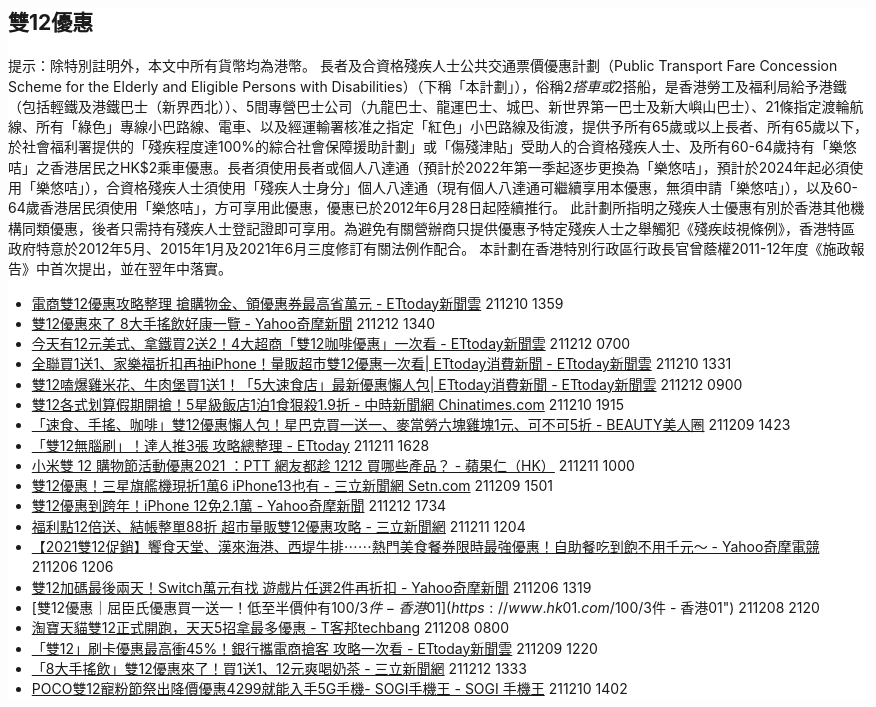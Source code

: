 ## 雙12優惠

提示：除特別註明外，本文中所有貨幣均為港幣。
長者及合資格殘疾人士公共交通票價優惠計劃（Public Transport Fare Concession Scheme for the Elderly and Eligible Persons with Disabilities）（下稱「本計劃」），俗稱$2搭車或$2搭船，是香港勞工及福利局給予港鐵（包括輕鐵及港鐵巴士（新界西北））、5間專營巴士公司（九龍巴士、龍運巴士、城巴、新世界第一巴士及新大嶼山巴士）、21條指定渡輪航線、所有「綠色」專線小巴路線、電車、以及經運輸署核准之指定「紅色」小巴路線及街渡，提供予所有65歲或以上長者、所有65歲以下，於社會福利署提供的「殘疾程度達100%的綜合社會保障援助計劃」或「傷殘津貼」受助人的合資格殘疾人士、及所有60-64歲持有「樂悠咭」之香港居民之HK$2乘車優惠。長者須使用長者或個人八達通（預計於2022年第一季起逐步更換為「樂悠咭」，預計於2024年起必須使用「樂悠咭」），合資格殘疾人士須使用「殘疾人士身分」個人八達通（現有個人八達通可繼續享用本優惠，無須申請「樂悠咭」），以及60-64歲香港居民須使用「樂悠咭」，方可享用此優惠，優惠已於2012年6月28日起陸續推行。
此計劃所指明之殘疾人士優惠有別於香港其他機構同類優惠，後者只需持有殘疾人士登記證即可享用。為避免有關營辦商只提供優惠予特定殘疾人士之舉觸犯《殘疾歧視條例》，香港特區政府特意於2012年5月、2015年1月及2021年6月三度修訂有關法例作配合。
本計劃在香港特別行政區行政長官曾蔭權2011-12年度《施政報告》中首次提出，並在翌年中落實。
- [電商雙12優惠攻略整理 搶購物金、領優惠券最高省萬元 - ETtoday新聞雲](https://www.ettoday.net/news/20211210/2143135.htm "電商雙12優惠攻略整理 搶購物金、領優惠券最高省萬元 - ETtoday新聞雲") 211210 1359
- [雙12優惠來了 8大手搖飲好康一覽 - Yahoo奇摩新聞](https://tw.news.yahoo.com/%E9%9B%9912%E5%84%AA%E6%83%A0%E4%BE%86%E4%BA%86-8%E5%A4%A7%E6%89%8B%E6%90%96%E9%A3%B2%E5%A5%BD%E5%BA%B7-%E8%A6%BD-054027883.html "雙12優惠來了 8大手搖飲好康一覽 - Yahoo奇摩新聞") 211212 1340
- [今天有12元美式、拿鐵買2送2！4大超商「雙12咖啡優惠」一次看 - ETtoday新聞雲](https://www.ettoday.net/news/20211212/2143354.htm "今天有12元美式、拿鐵買2送2！4大超商「雙12咖啡優惠」一次看 - ETtoday新聞雲") 211212 0700
- [全聯買1送1、家樂福折扣再抽iPhone！量販超市雙12優惠一次看| ETtoday消費新聞 - ETtoday新聞雲](https://www.ettoday.net/news/20211210/2143036.htm "全聯買1送1、家樂福折扣再抽iPhone！量販超市雙12優惠一次看| ETtoday消費新聞 - ETtoday新聞雲") 211210 1331
- [雙12嗑爆雞米花、牛肉堡買1送1！「5大速食店」最新優惠懶人包| ETtoday消費新聞 - ETtoday新聞雲](https://www.ettoday.net/news/20211212/2143983.htm "雙12嗑爆雞米花、牛肉堡買1送1！「5大速食店」最新優惠懶人包| ETtoday消費新聞 - ETtoday新聞雲") 211212 0900
- [雙12各式划算假期開搶！5星級飯店1泊1食狠殺1.9折 - 中時新聞網 Chinatimes.com](https://www.chinatimes.com/realtimenews/20211210005075-260405 "雙12各式划算假期開搶！5星級飯店1泊1食狠殺1.9折 - 中時新聞網 Chinatimes.com") 211210 1915
- [「速食、手搖、咖啡」雙12優惠懶人包！星巴克買一送一、麥當勞六塊雞塊1元、可不可5折 - BEAUTY美人圈](https://www.beauty321.com/post/45300 "「速食、手搖、咖啡」雙12優惠懶人包！星巴克買一送一、麥當勞六塊雞塊1元、可不可5折 - BEAUTY美人圈") 211209 1423
- [「雙12無腦刷」！達人推3張 攻略總整理 - ETtoday](https://finance.ettoday.net/news/2144024 "「雙12無腦刷」！達人推3張 攻略總整理 - ETtoday") 211211 1628
- [小米雙 12 購物節活動優惠2021 ：PTT 網友都趁 1212 買哪些產品？ - 蘋果仁（HK）](https://applealmond.com/posts/124744 "小米雙 12 購物節活動優惠2021 ：PTT 網友都趁 1212 買哪些產品？ - 蘋果仁（HK）") 211211 1000
- [雙12優惠！三星旗艦機現折1萬6 iPhone13也有 - 三立新聞網 Setn.com](https://www.setn.com/News.aspx?NewsID=1039369 "雙12優惠！三星旗艦機現折1萬6 iPhone13也有 - 三立新聞網 Setn.com") 211209 1501
- [雙12優惠到跨年！iPhone 12免2.1萬 - Yahoo奇摩新聞](https://tw.news.yahoo.com/%E9%9B%9912%E5%84%AA%E6%83%A0%E5%88%B0%E8%B7%A8%E5%B9%B4-iphone-12%E5%85%8D2-1%E8%90%AC-093418309.html "雙12優惠到跨年！iPhone 12免2.1萬 - Yahoo奇摩新聞") 211212 1734
- [福利點12倍送、結帳整單88折 超市量販雙12優惠攻略 - 三立新聞網](https://www.setn.com/News.aspx?NewsID=1040390 "福利點12倍送、結帳整單88折 超市量販雙12優惠攻略 - 三立新聞網") 211211 1204
- [【2021雙12促銷】饗食天堂、漢來海港、西堤牛排⋯⋯熱門美食餐券限時最強優惠！自助餐吃到飽不用千元～ - Yahoo奇摩電競](https://tw.yahoo.com/travel/%E3%80%90-2021-%E9%9B%99-12-%E4%BF%83%E9%8A%B7%E3%80%91%E9%A5%97%E9%A3%9F%E5%A4%A9%E5%A0%82%E3%80%81%E6%BC%A2%E4%BE%86%E6%B5%B7%E6%B8%AF%E3%80%81%E8%A5%BF%E5%A0%A4%E7%89%9B%E6%8E%92%E2%8B%AF%E2%8B%AF%E7%86%B1%E9%96%80%E7%BE%8E%E9%A3%9F%E9%A4%90%E5%88%B8%E9%99%90%E6%99%82%E6%9C%80%E5%BC%B7%E5%84%AA%E6%83%A0%EF%BC%81%E8%87%AA%E5%8A%A9%E9%A4%90%E5%90%83%E5%88%B0%E9%A3%BD%E4%B8%8D%E7%94%A8%E5%8D%83%E5%85%83%EF%BD%9E-040645037.html "【2021雙12促銷】饗食天堂、漢來海港、西堤牛排⋯⋯熱門美食餐券限時最強優惠！自助餐吃到飽不用千元～ - Yahoo奇摩電競") 211206 1206
- [雙12加碼最後兩天！Switch萬元有找 遊戲片任選2件再折扣 - Yahoo奇摩新聞](https://tw.news.yahoo.com/%E9%9B%99-12-%E8%B2%B7%E9%80%99%E5%A5%97%E6%9C%80%E8%B6%85%E5%80%BC%EF%BC%81-switch%E8%90%AC%E5%85%83%E6%9C%89%E6%89%BE-%E9%81%8A%E6%88%B2%E7%89%87%E4%BB%BB%E9%81%B8-2-%E4%BB%B6%E5%86%8D%E6%8A%98%E6%89%A3-140211659.html "雙12加碼最後兩天！Switch萬元有找 遊戲片任選2件再折扣 - Yahoo奇摩新聞") 211206 1319
- [雙12優惠｜屈臣氏優惠買一送一！低至半價仲有$100/3件 - 香港01](https://www.hk01.com/%E9%A3%9F%E7%8E%A9%E8%B2%B7/707907/%E9%9B%9912%E5%84%AA%E6%83%A0-%E5%B1%88%E8%87%A3%E6%B0%8F%E5%84%AA%E6%83%A0%E8%B2%B7%E4%B8%80%E9%80%81%E4%B8%80-%E4%BD%8E%E8%87%B3%E5%8D%8A%E5%83%B9-%E4%BB%B2%E6%9C%89-100-3%E4%BB%B6 "雙12優惠｜屈臣氏優惠買一送一！低至半價仲有$100/3件 - 香港01") 211208 2120
- [淘寶天貓雙12正式開跑，天天5招拿最多優惠 - T客邦techbang](https://www.techbang.com/posts/92394-taobao-tmall-double12-5-tricks-every-day-to-get-discounts "淘寶天貓雙12正式開跑，天天5招拿最多優惠 - T客邦techbang") 211208 0800
- [「雙12」刷卡優惠最高衝45%！銀行攜電商搶客 攻略一次看 - ETtoday新聞雲](https://www.ettoday.net/news/20211209/2141954.htm "「雙12」刷卡優惠最高衝45%！銀行攜電商搶客 攻略一次看 - ETtoday新聞雲") 211209 1220
- [「8大手搖飲」雙12優惠來了！買1送1、12元爽喝奶茶 - 三立新聞網](https://www.setn.com/m/news.aspx?newsid=1040804 "「8大手搖飲」雙12優惠來了！買1送1、12元爽喝奶茶 - 三立新聞網") 211212 1333
- [POCO雙12寵粉節祭出降價優惠4299就能入手5G手機- SOGI手機王 - SOGI 手機王](https://www.sogi.com.tw/articles/poco_1212/6257119 "POCO雙12寵粉節祭出降價優惠4299就能入手5G手機- SOGI手機王 - SOGI 手機王") 211210 1402